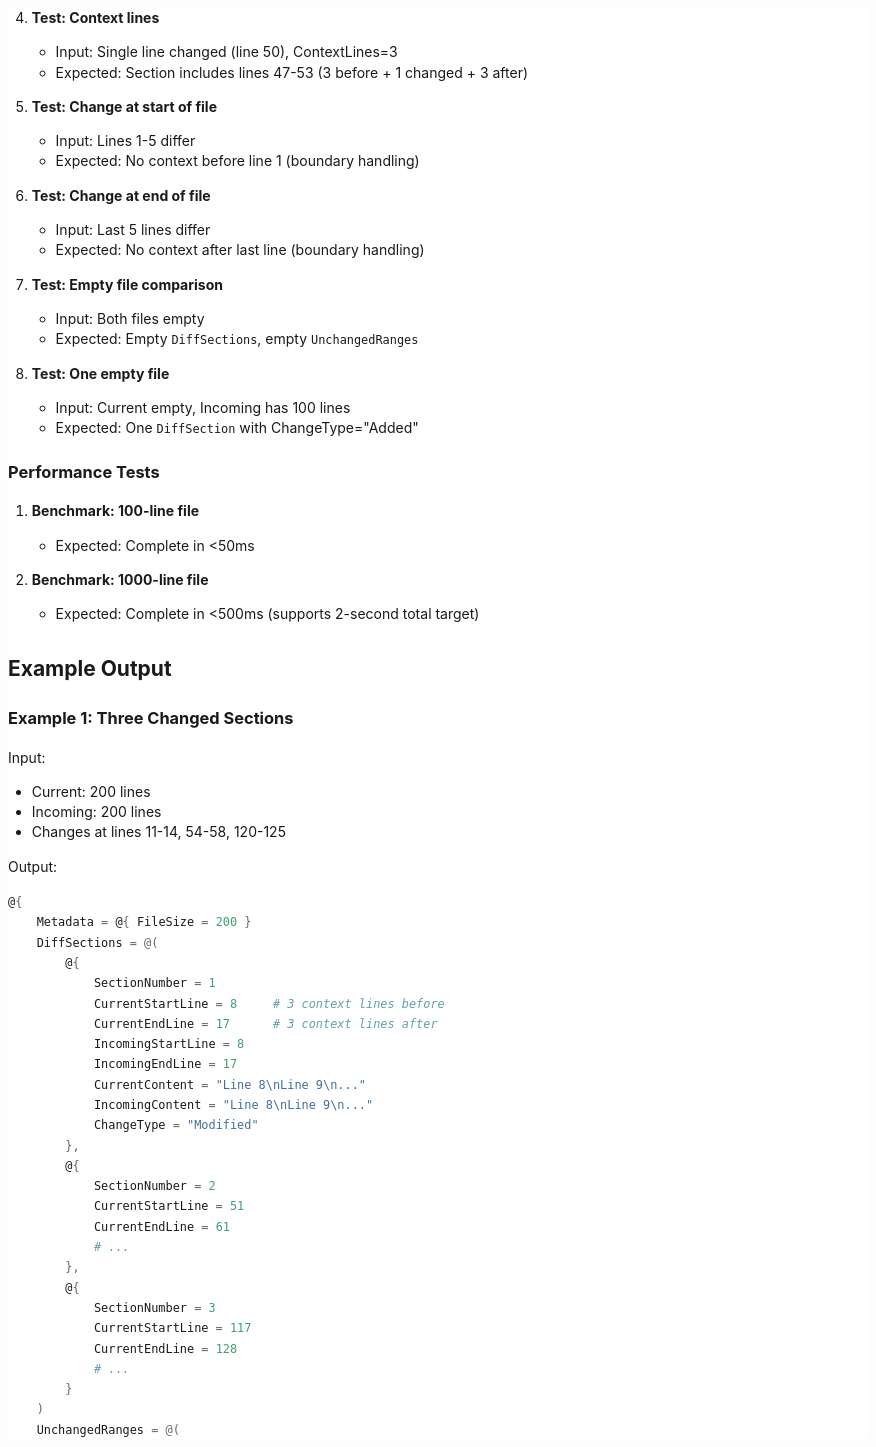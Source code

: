 4. **Test: Context lines**
   - Input: Single line changed (line 50), ContextLines=3
   - Expected: Section includes lines 47-53 (3 before + 1 changed + 3 after)

5. **Test: Change at start of file**
   - Input: Lines 1-5 differ
   - Expected: No context before line 1 (boundary handling)

6. **Test: Change at end of file**
   - Input: Last 5 lines differ
   - Expected: No context after last line (boundary handling)

7. **Test: Empty file comparison**
   - Input: Both files empty
   - Expected: Empty `DiffSections`, empty `UnchangedRanges`

8. **Test: One empty file**
   - Input: Current empty, Incoming has 100 lines
   - Expected: One `DiffSection` with ChangeType="Added"

### Performance Tests

1. **Benchmark: 100-line file**
   - Expected: Complete in <50ms

2. **Benchmark: 1000-line file**
   - Expected: Complete in <500ms (supports 2-second total target)

## Example Output

### Example 1: Three Changed Sections

Input:
- Current: 200 lines
- Incoming: 200 lines
- Changes at lines 11-14, 54-58, 120-125

Output:
```powershell
@{
    Metadata = @{ FileSize = 200 }
    DiffSections = @(
        @{
            SectionNumber = 1
            CurrentStartLine = 8     # 3 context lines before
            CurrentEndLine = 17      # 3 context lines after
            IncomingStartLine = 8
            IncomingEndLine = 17
            CurrentContent = "Line 8\nLine 9\n..."
            IncomingContent = "Line 8\nLine 9\n..."
            ChangeType = "Modified"
        },
        @{
            SectionNumber = 2
            CurrentStartLine = 51
            CurrentEndLine = 61
            # ...
        },
        @{
            SectionNumber = 3
            CurrentStartLine = 117
            CurrentEndLine = 128
            # ...
        }
    )
    UnchangedRanges = @(
```